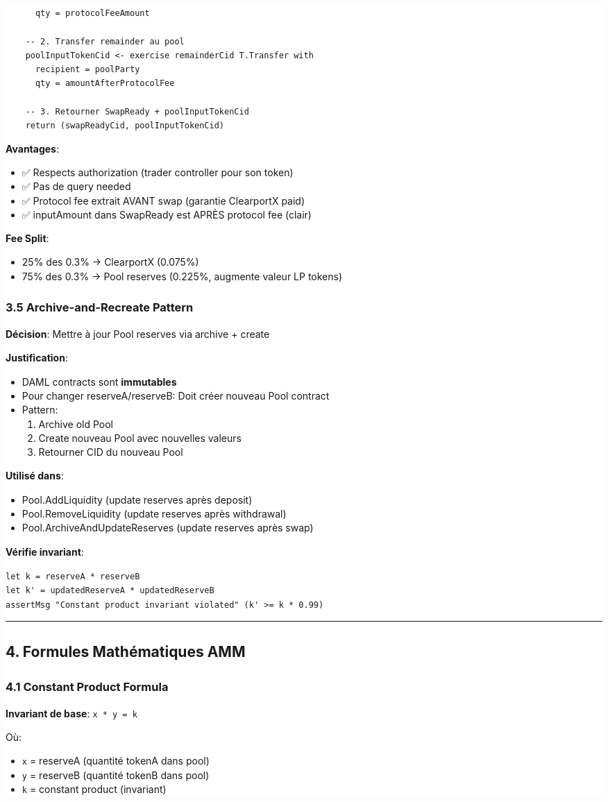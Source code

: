```
      qty = protocolFeeAmount

    -- 2. Transfer remainder au pool
    poolInputTokenCid <- exercise remainderCid T.Transfer with
      recipient = poolParty
      qty = amountAfterProtocolFee

    -- 3. Retourner SwapReady + poolInputTokenCid
    return (swapReadyCid, poolInputTokenCid)
```

**Avantages**:
- ✅ Respects authorization (trader controller pour son token)
- ✅ Pas de query needed
- ✅ Protocol fee extrait AVANT swap (garantie ClearportX paid)
- ✅ inputAmount dans SwapReady est APRÈS protocol fee (clair)

**Fee Split**:
- 25% des 0.3% → ClearportX (0.075%)
- 75% des 0.3% → Pool reserves (0.225%, augmente valeur LP tokens)

### 3.5 Archive-and-Recreate Pattern

**Décision**: Mettre à jour Pool reserves via archive + create

**Justification**:
- DAML contracts sont **immutables**
- Pour changer reserveA/reserveB: Doit créer nouveau Pool contract
- Pattern:
  1. Archive old Pool
  2. Create nouveau Pool avec nouvelles valeurs
  3. Retourner CID du nouveau Pool

**Utilisé dans**:
- Pool.AddLiquidity (update reserves après deposit)
- Pool.RemoveLiquidity (update reserves après withdrawal)
- Pool.ArchiveAndUpdateReserves (update reserves après swap)

**Vérifie invariant**:
```daml
let k = reserveA * reserveB
let k' = updatedReserveA * updatedReserveB
assertMsg "Constant product invariant violated" (k' >= k * 0.99)
```

---

## 4. Formules Mathématiques AMM

### 4.1 Constant Product Formula

**Invariant de base**: `x * y = k`

Où:
- `x` = reserveA (quantité tokenA dans pool)
- `y` = reserveB (quantité tokenB dans pool)
- `k` = constant product (invariant)
